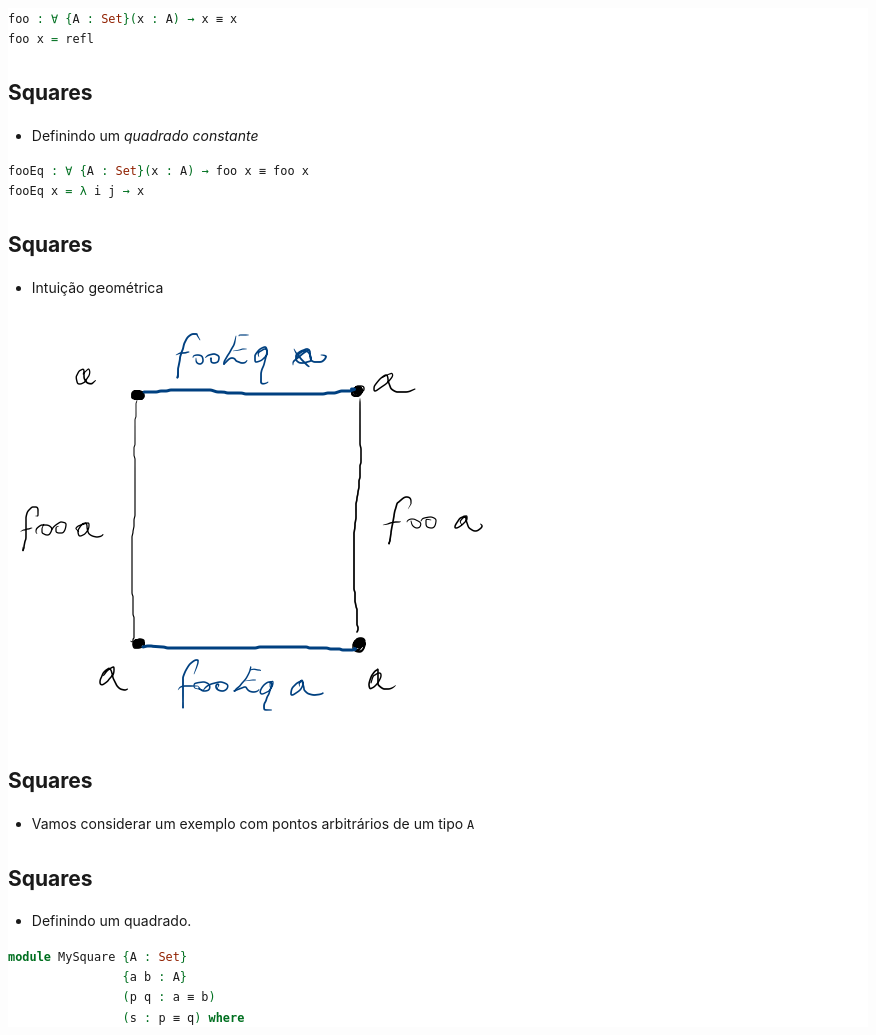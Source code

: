 ```agda
foo : ∀ {A : Set}(x : A) → x ≡ x
foo x = refl
```

## Squares

- Definindo um _quadrado constante_

```agda
fooEq : ∀ {A : Set}(x : A) → foo x ≡ foo x
fooEq x = λ i j → x
```

## Squares

- Intuição geométrica

![](./images/square1.png)

## Squares

- Vamos considerar um exemplo com pontos arbitrários de um tipo `A`

## Squares

- Definindo um quadrado.

```agda
module MySquare {A : Set}
                {a b : A}
                (p q : a ≡ b)
                (s : p ≡ q) where
```
